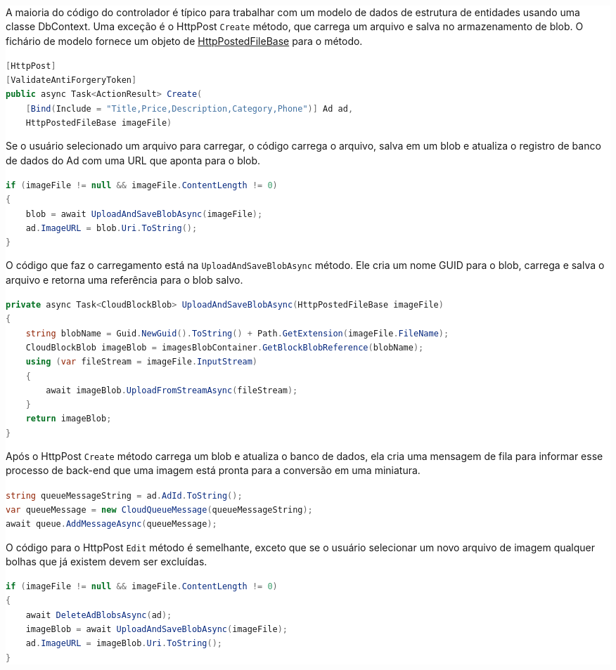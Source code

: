 A maioria do código do controlador é típico para trabalhar com um modelo de dados de estrutura de entidades usando uma classe DbContext. Uma exceção é o HttpPost `Create` método, que carrega um arquivo e salva no armazenamento de blob. O fichário de modelo fornece um objeto de [HttpPostedFileBase](http://msdn.microsoft.com/library/system.web.httppostedfilebase.aspx) para o método.

```csharp
[HttpPost]
[ValidateAntiForgeryToken]
public async Task<ActionResult> Create(
    [Bind(Include = "Title,Price,Description,Category,Phone")] Ad ad,
    HttpPostedFileBase imageFile)
```

Se o usuário selecionado um arquivo para carregar, o código carrega o arquivo, salva em um blob e atualiza o registro de banco de dados do Ad com uma URL que aponta para o blob.

```csharp
if (imageFile != null && imageFile.ContentLength != 0)
{
    blob = await UploadAndSaveBlobAsync(imageFile);
    ad.ImageURL = blob.Uri.ToString();
}
```

O código que faz o carregamento está na `UploadAndSaveBlobAsync` método. Ele cria um nome GUID para o blob, carrega e salva o arquivo e retorna uma referência para o blob salvo.

```csharp
private async Task<CloudBlockBlob> UploadAndSaveBlobAsync(HttpPostedFileBase imageFile)
{
    string blobName = Guid.NewGuid().ToString() + Path.GetExtension(imageFile.FileName);
    CloudBlockBlob imageBlob = imagesBlobContainer.GetBlockBlobReference(blobName);
    using (var fileStream = imageFile.InputStream)
    {
        await imageBlob.UploadFromStreamAsync(fileStream);
    }
    return imageBlob;
}
```

Após o HttpPost `Create` método carrega um blob e atualiza o banco de dados, ela cria uma mensagem de fila para informar esse processo de back-end que uma imagem está pronta para a conversão em uma miniatura.

```csharp
string queueMessageString = ad.AdId.ToString();
var queueMessage = new CloudQueueMessage(queueMessageString);
await queue.AddMessageAsync(queueMessage);
```

O código para o HttpPost `Edit` método é semelhante, exceto que se o usuário selecionar um novo arquivo de imagem qualquer bolhas que já existem devem ser excluídas.

```csharp
if (imageFile != null && imageFile.ContentLength != 0)
{
    await DeleteAdBlobsAsync(ad);
    imageBlob = await UploadAndSaveBlobAsync(imageFile);
    ad.ImageURL = imageBlob.Uri.ToString();
}
```
